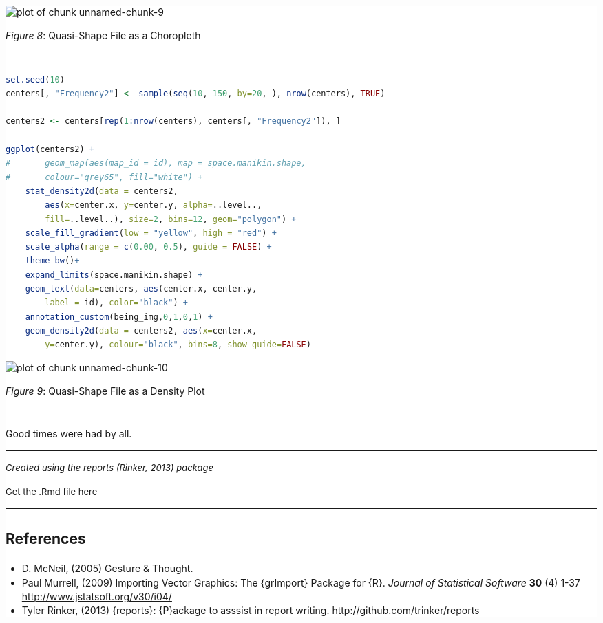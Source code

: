 ![plot of chunk unnamed-chunk-9](http://dl.dropboxusercontent.com/u/61803503/wp/figure/unnamed-chunk-9.png) 

<p id="fig7" style="margin-bottom: 3em;"><em>Figure 8</em>: Quasi-Shape File as a Choropleth</p>


```r
set.seed(10)
centers[, "Frequency2"] <- sample(seq(10, 150, by=20, ), nrow(centers), TRUE)

centers2 <- centers[rep(1:nrow(centers), centers[, "Frequency2"]), ]

ggplot(centers2) +
#	    geom_map(aes(map_id = id), map = space.manikin.shape, 
#    	colour="grey65", fill="white") +
    stat_density2d(data = centers2, 
        aes(x=center.x, y=center.y, alpha=..level.., 
        fill=..level..), size=2, bins=12, geom="polygon") + 
    scale_fill_gradient(low = "yellow", high = "red") +
    scale_alpha(range = c(0.00, 0.5), guide = FALSE) +
    theme_bw()+ 
    expand_limits(space.manikin.shape) +
    geom_text(data=centers, aes(center.x, center.y, 
    	label = id), color="black") + 
	annotation_custom(being_img,0,1,0,1) +
    geom_density2d(data = centers2, aes(x=center.x, 
        y=center.y), colour="black", bins=8, show_guide=FALSE) 
```

![plot of chunk unnamed-chunk-10](http://dl.dropboxusercontent.com/u/61803503/wp/figure/unnamed-chunk-10.png) 

<p id="fig8" style="margin-bottom: 3em;"><em>Figure 9</em>: Quasi-Shape File as a Density Plot</p>
	
	
Good times were had by all.

---

<em><font size="2">Created using the <a href="https://github.com/trinker/reports" target="_blank">reports</a> (<a href="http://github.com/trinker/reports">Rinker, 2013</a>) package</font></em>

<font size="2">Get the .Rmd file <a href="https://github.com/trinker/space_manikin/blob/master/space_manikin.Rmd" target="_blank">here</a></font>

--- 
## References

- D.  McNeil,   (2005) Gesture \& Thought.
- Paul Murrell,   (2009) Importing Vector Graphics: The {grImport} Package for {R}.  <em>Journal of Statistical Software</em>  <strong>30</strong>  (4)   1-37  <a href="http://www.jstatsoft.org/v30/i04/">http://www.jstatsoft.org/v30/i04/</a>
- Tyler Rinker,   (2013) {reports}: {P}ackage to asssist in report writing.  <a href="http://github.com/trinker/reports">http://github.com/trinker/reports</a>




